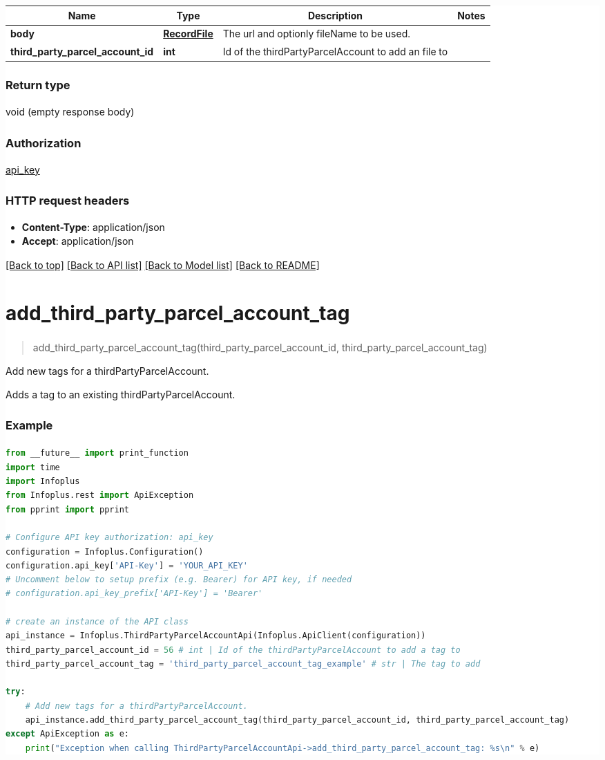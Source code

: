 Name | Type | Description  | Notes
------------- | ------------- | ------------- | -------------
 **body** | [**RecordFile**](RecordFile.md)| The url and optionly fileName to be used. | 
 **third_party_parcel_account_id** | **int**| Id of the thirdPartyParcelAccount to add an file to | 

### Return type

void (empty response body)

### Authorization

[api_key](../README.md#api_key)

### HTTP request headers

 - **Content-Type**: application/json
 - **Accept**: application/json

[[Back to top]](#) [[Back to API list]](../README.md#documentation-for-api-endpoints) [[Back to Model list]](../README.md#documentation-for-models) [[Back to README]](../README.md)

# **add_third_party_parcel_account_tag**
> add_third_party_parcel_account_tag(third_party_parcel_account_id, third_party_parcel_account_tag)

Add new tags for a thirdPartyParcelAccount.

Adds a tag to an existing thirdPartyParcelAccount.

### Example
```python
from __future__ import print_function
import time
import Infoplus
from Infoplus.rest import ApiException
from pprint import pprint

# Configure API key authorization: api_key
configuration = Infoplus.Configuration()
configuration.api_key['API-Key'] = 'YOUR_API_KEY'
# Uncomment below to setup prefix (e.g. Bearer) for API key, if needed
# configuration.api_key_prefix['API-Key'] = 'Bearer'

# create an instance of the API class
api_instance = Infoplus.ThirdPartyParcelAccountApi(Infoplus.ApiClient(configuration))
third_party_parcel_account_id = 56 # int | Id of the thirdPartyParcelAccount to add a tag to
third_party_parcel_account_tag = 'third_party_parcel_account_tag_example' # str | The tag to add

try:
    # Add new tags for a thirdPartyParcelAccount.
    api_instance.add_third_party_parcel_account_tag(third_party_parcel_account_id, third_party_parcel_account_tag)
except ApiException as e:
    print("Exception when calling ThirdPartyParcelAccountApi->add_third_party_parcel_account_tag: %s\n" % e)
```
